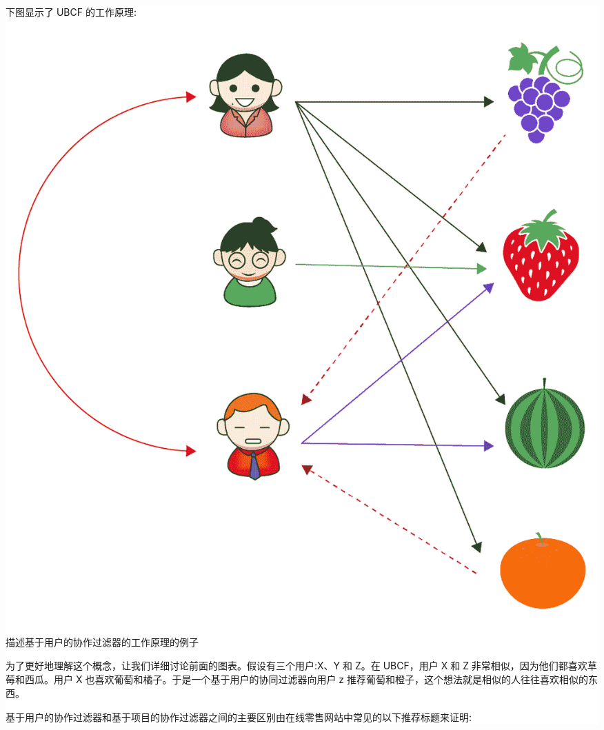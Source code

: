 下图显示了 UBCF 的工作原理:

![](img/174c84a2-c328-4621-8cc6-13cec045495c.png)

描述基于用户的协作过滤器的工作原理的例子

为了更好地理解这个概念，让我们详细讨论前面的图表。假设有三个用户:X、Y 和 Z。在 UBCF，用户 X 和 Z 非常相似，因为他们都喜欢草莓和西瓜。用户 X 也喜欢葡萄和橘子。于是一个基于用户的协同过滤器向用户 z 推荐葡萄和橙子，这个想法就是相似的人往往喜欢相似的东西。

基于用户的协作过滤器和基于项目的协作过滤器之间的主要区别由在线零售网站中常见的以下推荐标题来证明:
